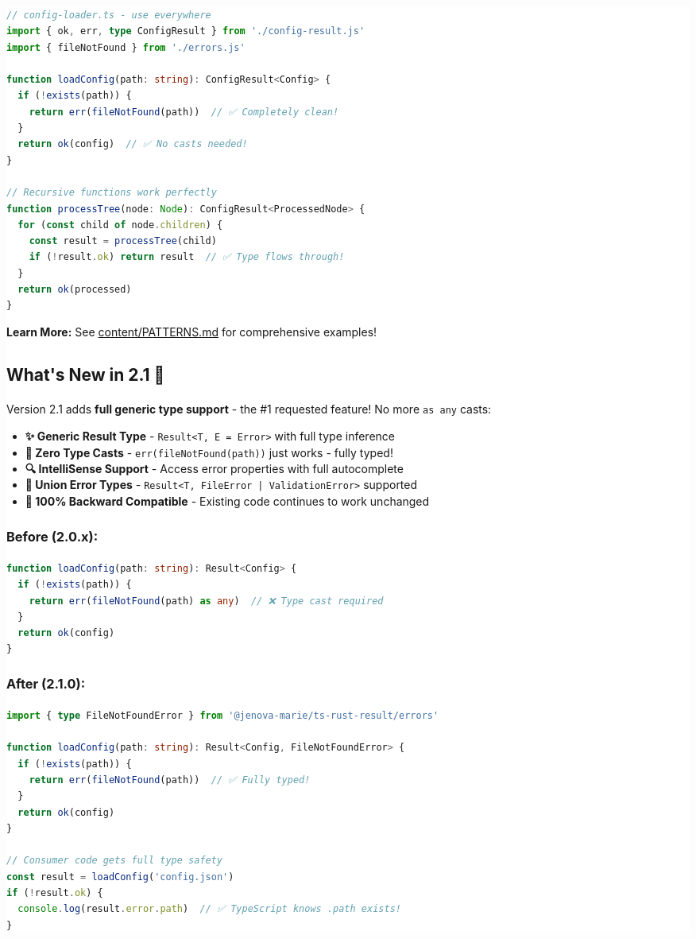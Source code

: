 ```typescript
// config-loader.ts - use everywhere
import { ok, err, type ConfigResult } from './config-result.js'
import { fileNotFound } from './errors.js'

function loadConfig(path: string): ConfigResult<Config> {
  if (!exists(path)) {
    return err(fileNotFound(path))  // ✅ Completely clean!
  }
  return ok(config)  // ✅ No casts needed!
}

// Recursive functions work perfectly
function processTree(node: Node): ConfigResult<ProcessedNode> {
  for (const child of node.children) {
    const result = processTree(child)
    if (!result.ok) return result  // ✅ Type flows through!
  }
  return ok(processed)
}
```

**Learn More:** See [content/PATTERNS.md](./content/PATTERNS.md) for comprehensive examples!

## What's New in 2.1 🚀

Version 2.1 adds **full generic type support** - the #1 requested feature! No more `as any` casts:

- **✨ Generic Result Type** - `Result<T, E = Error>` with full type inference
- **🎯 Zero Type Casts** - `err(fileNotFound(path))` just works - fully typed!
- **🔍 IntelliSense Support** - Access error properties with full autocomplete
- **🌊 Union Error Types** - `Result<T, FileError | ValidationError>` supported
- **🔄 100% Backward Compatible** - Existing code continues to work unchanged

### Before (2.0.x):
```typescript
function loadConfig(path: string): Result<Config> {
  if (!exists(path)) {
    return err(fileNotFound(path) as any)  // ❌ Type cast required
  }
  return ok(config)
}
```

### After (2.1.0):
```typescript
import { type FileNotFoundError } from '@jenova-marie/ts-rust-result/errors'

function loadConfig(path: string): Result<Config, FileNotFoundError> {
  if (!exists(path)) {
    return err(fileNotFound(path))  // ✅ Fully typed!
  }
  return ok(config)
}

// Consumer code gets full type safety
const result = loadConfig('config.json')
if (!result.ok) {
  console.log(result.error.path)  // ✅ TypeScript knows .path exists!
}
```
